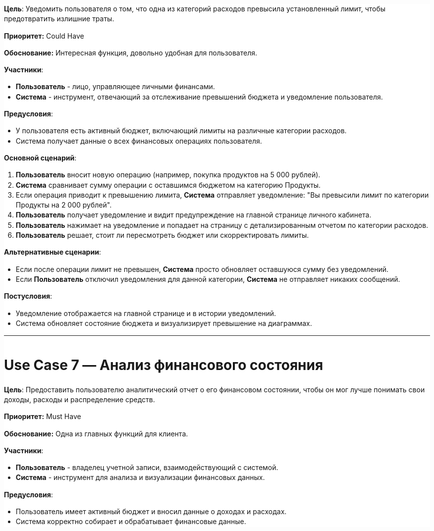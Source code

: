 **Цель**: Уведомить пользователя о том, что одна из категорий расходов превысила установленный лимит, чтобы предотвратить излишние траты.

**Приоритет:** Could Have

**Обоснование:** Интересная функция, довольно удобная для пользователя.

**Участники**:
- **Пользователь** - лицо, управляющее личными финансами.
- **Система** - инструмент, отвечающий за отслеживание превышений бюджета и уведомление пользователя.

**Предусловия**:
- У пользователя есть активный бюджет, включающий лимиты на различные категории расходов.
- Система получает данные о всех финансовых операциях пользователя.

**Основной сценарий**:
1. **Пользователь** вносит новую операцию (например, покупка продуктов на 5 000 рублей).
2. **Система** сравнивает сумму операции с оставшимся бюджетом на категорию Продукты.
3. Если операция приводит к превышению лимита, **Система** отправляет уведомление: "Вы превысили лимит по категории Продукты на 2 000 рублей".
4. **Пользователь** получает уведомление и видит предупреждение на главной странице личного кабинета.
5. **Пользователь** нажимает на уведомление и попадает на страницу с детализированным отчетом по категории расходов.
6. **Пользователь** решает, стоит ли пересмотреть бюджет или скорректировать лимиты.

**Альтернативные сценарии**:
- Если после операции лимит не превышен, **Система** просто обновляет оставшуюся сумму без уведомлений.
- Если **Пользователь** отключил уведомления для данной категории, **Система** не отправляет никаких сообщений.

**Постусловия**:
- Уведомление отображается на главной странице и в истории уведомлений.
- Система обновляет состояние бюджета и визуализирует превышение на диаграммах.

---

# Use Case 7 — Анализ финансового состояния

**Цель**: Предоставить пользователю аналитический отчет о его финансовом состоянии, чтобы он мог лучше понимать свои доходы, расходы и распределение средств.

**Приоритет:** Must Have

**Обоснование:** Одна из главных функций для клиента.

**Участники**:
- **Пользователь** - владелец учетной записи, взаимодействующий с системой.
- **Система** - инструмент для анализа и визуализации финансовых данных.

**Предусловия**:
- Пользователь имеет активный бюджет и вносил данные о доходах и расходах.
- Система корректно собирает и обрабатывает финансовые данные.
